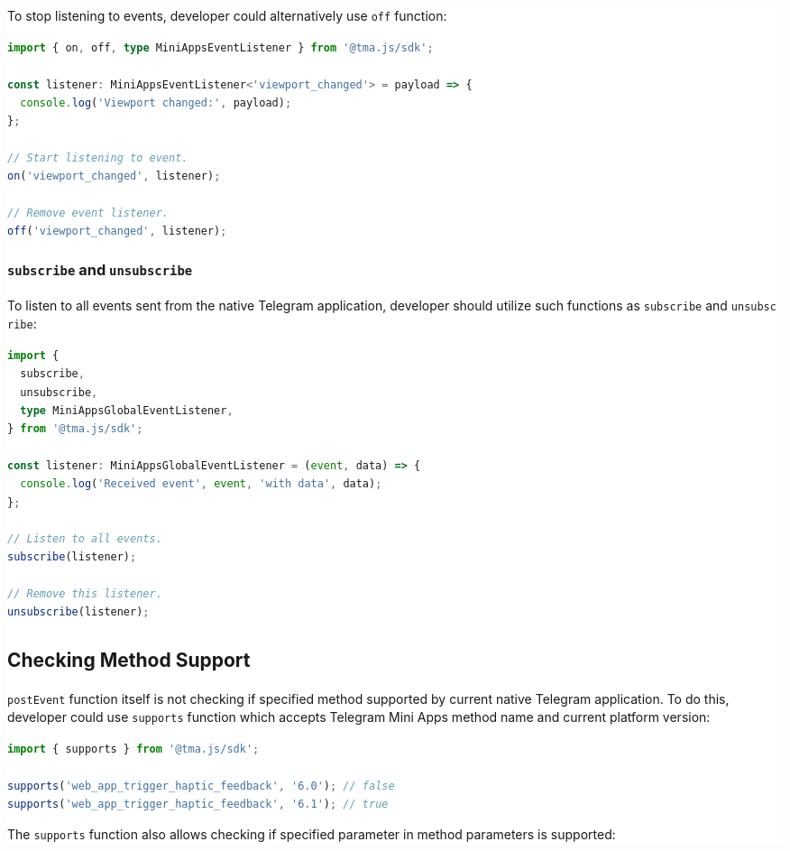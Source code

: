 To stop listening to events, developer could alternatively use `off` function:

```typescript
import { on, off, type MiniAppsEventListener } from '@tma.js/sdk';

const listener: MiniAppsEventListener<'viewport_changed'> = payload => {
  console.log('Viewport changed:', payload);
};

// Start listening to event.
on('viewport_changed', listener);

// Remove event listener.
off('viewport_changed', listener);
```

### `subscribe` and `unsubscribe`

To listen to all events sent from the native Telegram application, developer should utilize
such functions as `subscribe` and `unsubscribe`:

```typescript
import {
  subscribe,
  unsubscribe,
  type MiniAppsGlobalEventListener,
} from '@tma.js/sdk';

const listener: MiniAppsGlobalEventListener = (event, data) => {
  console.log('Received event', event, 'with data', data);
};

// Listen to all events.
subscribe(listener);

// Remove this listener.
unsubscribe(listener);
```

## Checking Method Support

`postEvent` function itself is not checking if specified method supported by current native Telegram
application. To do this, developer could use `supports` function which accepts Telegram Mini Apps
method name and current platform version:

```typescript
import { supports } from '@tma.js/sdk';

supports('web_app_trigger_haptic_feedback', '6.0'); // false
supports('web_app_trigger_haptic_feedback', '6.1'); // true
```

The `supports` function also allows checking if specified parameter in method parameters is
supported:
